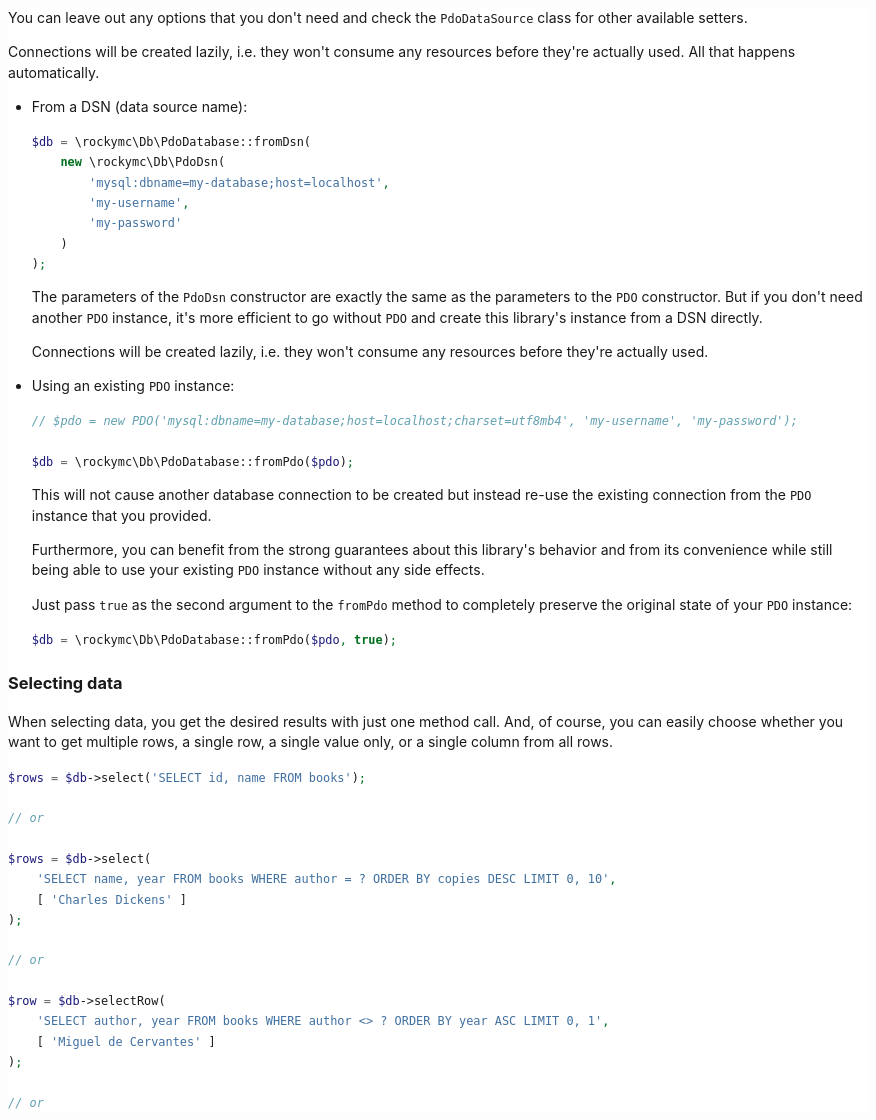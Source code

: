    You can leave out any options that you don't need and check the `PdoDataSource` class for other available setters.

   Connections will be created lazily, i.e. they won't consume any resources before they're actually used. All that happens automatically.

 * From a DSN (data source name):

   ```php
   $db = \rockymc\Db\PdoDatabase::fromDsn(
       new \rockymc\Db\PdoDsn(
           'mysql:dbname=my-database;host=localhost',
           'my-username',
           'my-password'
       )
   );
   ```

   The parameters of the `PdoDsn` constructor are exactly the same as the parameters to the `PDO` constructor. But if you don't need another `PDO` instance, it's more efficient to go without `PDO` and create this library's instance from a DSN directly.

   Connections will be created lazily, i.e. they won't consume any resources before they're actually used.

 * Using an existing `PDO` instance:

   ```php
   // $pdo = new PDO('mysql:dbname=my-database;host=localhost;charset=utf8mb4', 'my-username', 'my-password');

   $db = \rockymc\Db\PdoDatabase::fromPdo($pdo);
   ```

   This will not cause another database connection to be created but instead re-use the existing connection from the `PDO` instance that you provided.

   Furthermore, you can benefit from the strong guarantees about this library's behavior and from its convenience while still being able to use your existing `PDO` instance without any side effects.

   Just pass `true` as the second argument to the `fromPdo` method to completely preserve the original state of your `PDO` instance:

   ```php
   $db = \rockymc\Db\PdoDatabase::fromPdo($pdo, true);
   ```

### Selecting data

When selecting data, you get the desired results with just one method call. And, of course, you can easily choose whether you want to get multiple rows, a single row, a single value only, or a single column from all rows.

```php
$rows = $db->select('SELECT id, name FROM books');

// or

$rows = $db->select(
    'SELECT name, year FROM books WHERE author = ? ORDER BY copies DESC LIMIT 0, 10',
    [ 'Charles Dickens' ]
);

// or

$row = $db->selectRow(
    'SELECT author, year FROM books WHERE author <> ? ORDER BY year ASC LIMIT 0, 1',
    [ 'Miguel de Cervantes' ]
);

// or
```
